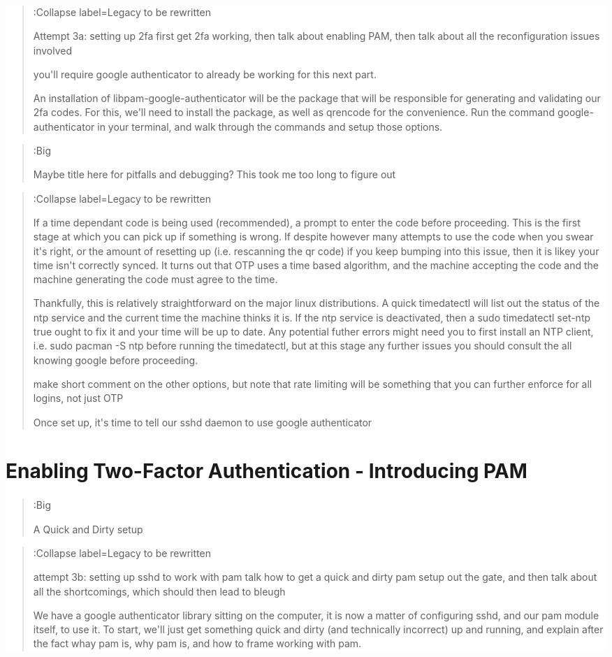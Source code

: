 > :Collapse label=Legacy to be rewritten
>
> 
> Attempt 3a: setting up 2fa
> first get 2fa working, then talk about enabling PAM, then talk about all the reconfiguration issues involved
> 
> you'll require google authenticator to already be working for this next part.
> 
> An installation of libpam-google-authenticator will be the package that will be responsible for generating and validating our 2fa codes. For this, we'll need to install the package, as well as qrencode for the convenience. Run the command google-authenticator in your terminal, and walk through the commands and setup those options.

> :Big
>
> Maybe title here for pitfalls and debugging? This took me too long to figure out

> :Collapse label=Legacy to be rewritten
>
> If a time dependant code is being used (recommended), a prompt to enter the code before proceeding. This is the first stage at which you can pick up if something is wrong. If despite however many attempts to use the code when you swear it's right, or the amount of resetting up (i.e. rescanning the qr code) if you keep bumping into this issue, then it is likey your time isn't correctly synced. It turns out that OTP uses a time based algorithm, and the machine accepting the code and the machine generating the code must agree to the time.
> 
> Thankfully, this is relatively straightforward on the major linux distributions. A quick timedatectl will list out the status of the ntp service and the current time the machine thinks it is. If the ntp service is deactivated, then a sudo timedatectl set-ntp true ought to fix it and your time will be up to date. Any potential futher errors might need you to first install an NTP client, i.e. sudo pacman -S ntp before running the timedatectl, but at this stage any further issues you should consult the all knowing google before proceeding.
> 
> make short comment on the other options, but note that rate limiting will be something that you can further enforce for all logins, not just OTP
> 
> Once set up, it's time to tell our sshd daemon to use google authenticator

# Enabling Two-Factor Authentication - Introducing PAM

> :Big
>
> A Quick and Dirty setup

> :Collapse label=Legacy to be rewritten
>
> attempt 3b: setting up sshd to work with pam
> talk how to get a quick and dirty pam setup out the gate, and then talk about all the shortcomings, which should then lead to bleugh
> 
> We have a google authenticator library sitting on the computer, it is now a matter of configuring sshd, and our pam module itself, to use it. To start, we'll just get something quick and dirty (and technically incorrect) up and running, and explain after the fact whay pam is, why pam is, and how to frame working with pam.
> 